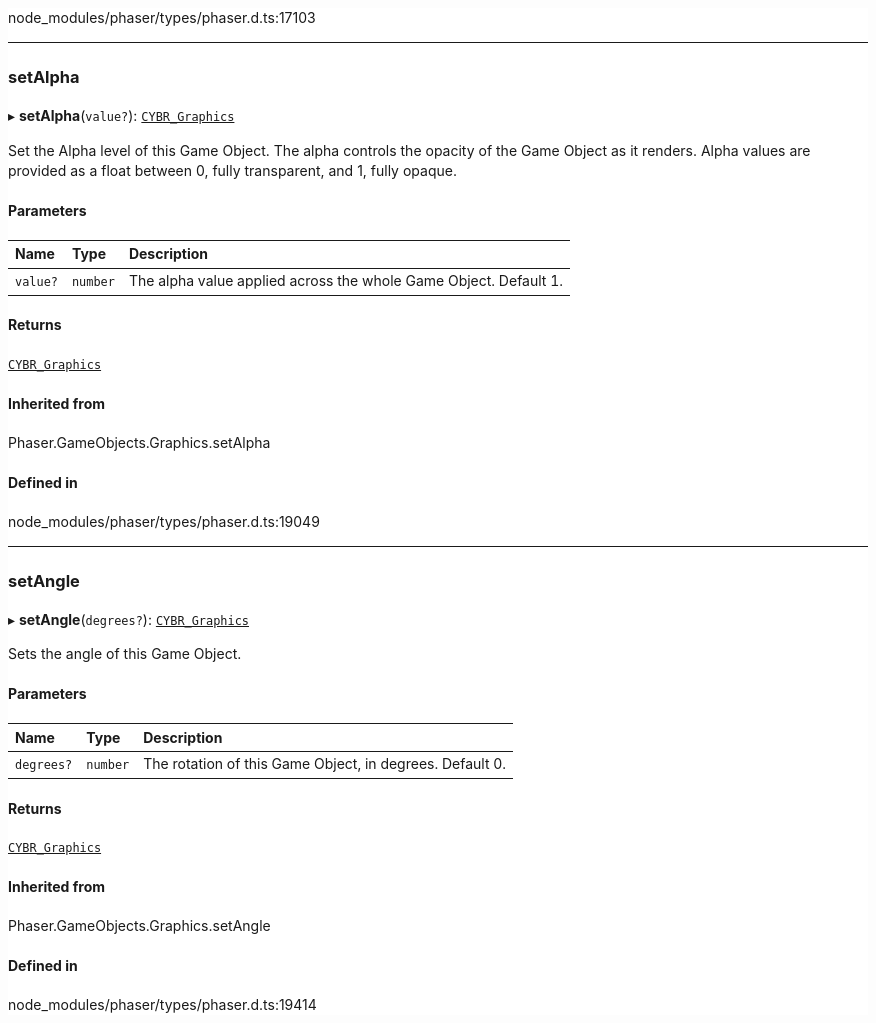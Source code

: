 node_modules/phaser/types/phaser.d.ts:17103

___

### setAlpha

▸ **setAlpha**(`value?`): [`CYBR_Graphics`](Utils_CYBR_Graphics.CYBR_Graphics.md)

Set the Alpha level of this Game Object. The alpha controls the opacity of the Game Object as it renders.
Alpha values are provided as a float between 0, fully transparent, and 1, fully opaque.

#### Parameters

| Name | Type | Description |
| :------ | :------ | :------ |
| `value?` | `number` | The alpha value applied across the whole Game Object. Default 1. |

#### Returns

[`CYBR_Graphics`](Utils_CYBR_Graphics.CYBR_Graphics.md)

#### Inherited from

Phaser.GameObjects.Graphics.setAlpha

#### Defined in

node_modules/phaser/types/phaser.d.ts:19049

___

### setAngle

▸ **setAngle**(`degrees?`): [`CYBR_Graphics`](Utils_CYBR_Graphics.CYBR_Graphics.md)

Sets the angle of this Game Object.

#### Parameters

| Name | Type | Description |
| :------ | :------ | :------ |
| `degrees?` | `number` | The rotation of this Game Object, in degrees. Default 0. |

#### Returns

[`CYBR_Graphics`](Utils_CYBR_Graphics.CYBR_Graphics.md)

#### Inherited from

Phaser.GameObjects.Graphics.setAngle

#### Defined in

node_modules/phaser/types/phaser.d.ts:19414
